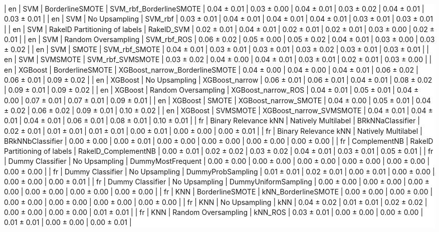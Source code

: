 | en         | SVM                             | BorderlineSMOTE               | SVM_rbf_BorderlineSMOTE                      | 0.04 $\pm$ 0.01 | 0.03 $\pm$ 0.00             | 0.04 $\pm$ 0.01         | 0.03 $\pm$ 0.02          | 0.04 $\pm$ 0.01                           | 0.03 $\pm$ 0.01     |
| en         | SVM                             | No Upsampling                 | SVM_rbf                                      | 0.03 $\pm$ 0.01 | 0.04 $\pm$ 0.01             | 0.04 $\pm$ 0.01         | 0.04 $\pm$ 0.01          | 0.03 $\pm$ 0.01                           | 0.03 $\pm$ 0.01     |
| en         | SVM                             | RakelD Partitioning of labels | RakelD_SVM                                   | 0.02 $\pm$ 0.01 | 0.04 $\pm$ 0.01             | 0.02 $\pm$ 0.01         | 0.02 $\pm$ 0.01          | 0.03 $\pm$ 0.00                           | 0.02 $\pm$ 0.01     |
| en         | SVM                             | Random Oversampling           | SVM_rbf_ROS                                  | 0.06 $\pm$ 0.02 | 0.05 $\pm$ 0.00             | 0.05 $\pm$ 0.02         | 0.04 $\pm$ 0.01          | 0.03 $\pm$ 0.00                           | 0.03 $\pm$ 0.02     |
| en         | SVM                             | SMOTE                         | SVM_rbf_SMOTE                                | 0.04 $\pm$ 0.01 | 0.03 $\pm$ 0.01             | 0.03 $\pm$ 0.01         | 0.03 $\pm$ 0.02          | 0.03 $\pm$ 0.01                           | 0.03 $\pm$ 0.01     |
| en         | SVM                             | SVMSMOTE                      | SVM_rbf_SVMSMOTE                             | 0.03 $\pm$ 0.02 | 0.04 $\pm$ 0.00             | 0.04 $\pm$ 0.01         | 0.03 $\pm$ 0.01          | 0.02 $\pm$ 0.01                           | 0.03 $\pm$ 0.00     |
| en         | XGBoost                         | BorderlineSMOTE               | XGBoost_narrow_BorderlineSMOTE               | 0.04 $\pm$ 0.00 | 0.04 $\pm$ 0.00             | 0.04 $\pm$ 0.01         | 0.06 $\pm$ 0.02          | 0.06 $\pm$ 0.01                           | 0.09 $\pm$ 0.02     |
| en         | XGBoost                         | No Upsampling                 | XGBoost_narrow                               | 0.06 $\pm$ 0.01 | 0.06 $\pm$ 0.01             | 0.04 $\pm$ 0.01         | 0.08 $\pm$ 0.02          | 0.09 $\pm$ 0.01                           | 0.09 $\pm$ 0.02     |
| en         | XGBoost                         | Random Oversampling           | XGBoost_narrow_ROS                           | 0.04 $\pm$ 0.01 | 0.05 $\pm$ 0.01             | 0.04 $\pm$ 0.00         | 0.07 $\pm$ 0.01          | 0.07 $\pm$ 0.01                           | 0.09 $\pm$ 0.01     |
| en         | XGBoost                         | SMOTE                         | XGBoost_narrow_SMOTE                         | 0.04 $\pm$ 0.00 | 0.05 $\pm$ 0.01             | 0.04 $\pm$ 0.02         | 0.06 $\pm$ 0.02          | 0.09 $\pm$ 0.01                           | 0.10 $\pm$ 0.02     |
| en         | XGBoost                         | SVMSMOTE                      | XGBoost_narrow_SVMSMOTE                      | 0.04 $\pm$ 0.01 | 0.04 $\pm$ 0.01             | 0.04 $\pm$ 0.01         | 0.06 $\pm$ 0.01          | 0.08 $\pm$ 0.01                           | 0.10 $\pm$ 0.01     |
| fr         | Binary Relevance kNN            | Natively Multilabel           | BRkNNaClassifier                             | 0.02 $\pm$ 0.01 | 0.01 $\pm$ 0.01             | 0.01 $\pm$ 0.01         | 0.00 $\pm$ 0.01          | 0.00 $\pm$ 0.00                           | 0.00 $\pm$ 0.01     |
| fr         | Binary Relevance kNN            | Natively Multilabel           | BRkNNbClassifier                             | 0.00 $\pm$ 0.00 | 0.00 $\pm$ 0.01             | 0.00 $\pm$ 0.00         | 0.00 $\pm$ 0.00          | 0.00 $\pm$ 0.00                           | 0.00 $\pm$ 0.00     |
| fr         | ComplementNB                    | RakelD Partitioning of labels | RakelD_ComplementNB                          | 0.00 $\pm$ 0.01 | 0.02 $\pm$ 0.02             | 0.03 $\pm$ 0.02         | 0.04 $\pm$ 0.01          | 0.03 $\pm$ 0.01                           | 0.05 $\pm$ 0.01     |
| fr         | Dummy Classifier                | No Upsampling                 | DummyMostFrequent                            | 0.00 $\pm$ 0.00 | 0.00 $\pm$ 0.00             | 0.00 $\pm$ 0.00         | 0.00 $\pm$ 0.00          | 0.00 $\pm$ 0.00                           | 0.00 $\pm$ 0.00     |
| fr         | Dummy Classifier                | No Upsampling                 | DummyProbSampling                            | 0.01 $\pm$ 0.01 | 0.02 $\pm$ 0.01             | 0.00 $\pm$ 0.01         | 0.00 $\pm$ 0.00          | 0.00 $\pm$ 0.00                           | 0.00 $\pm$ 0.01     |
| fr         | Dummy Classifier                | No Upsampling                 | DummyUniformSampling                         | 0.00 $\pm$ 0.00 | 0.00 $\pm$ 0.00             | 0.00 $\pm$ 0.00         | 0.00 $\pm$ 0.00          | 0.00 $\pm$ 0.00                           | 0.00 $\pm$ 0.00     |
| fr         | KNN                             | BorderlineSMOTE               | kNN_BorderlineSMOTE                          | 0.00 $\pm$ 0.00 | 0.00 $\pm$ 0.00             | 0.00 $\pm$ 0.00         | 0.00 $\pm$ 0.00          | 0.00 $\pm$ 0.00                           | 0.00 $\pm$ 0.00     |
| fr         | KNN                             | No Upsampling                 | kNN                                          | 0.04 $\pm$ 0.02 | 0.01 $\pm$ 0.01             | 0.02 $\pm$ 0.02         | 0.00 $\pm$ 0.00          | 0.00 $\pm$ 0.00                           | 0.01 $\pm$ 0.01     |
| fr         | KNN                             | Random Oversampling           | kNN_ROS                                      | 0.03 $\pm$ 0.01 | 0.00 $\pm$ 0.00             | 0.00 $\pm$ 0.00         | 0.01 $\pm$ 0.01          | 0.00 $\pm$ 0.00                           | 0.00 $\pm$ 0.01     |